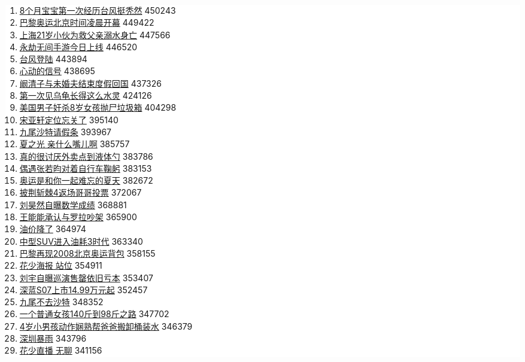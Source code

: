 1. [8个月宝宝第一次经历台风挺秃然](https://s.weibo.com/weibo?q=%238%E4%B8%AA%E6%9C%88%E5%AE%9D%E5%AE%9D%E7%AC%AC%E4%B8%80%E6%AC%A1%E7%BB%8F%E5%8E%86%E5%8F%B0%E9%A3%8E%E6%8C%BA%E7%A7%83%E7%84%B6%23&t=31&band_rank=15&Refer=top) 450243
1. [巴黎奥运北京时间凌晨开幕](https://s.weibo.com/weibo?q=%23%E5%B7%B4%E9%BB%8E%E5%A5%A5%E8%BF%90%E5%8C%97%E4%BA%AC%E6%97%B6%E9%97%B4%E5%87%8C%E6%99%A8%E5%BC%80%E5%B9%95%23&t=31&band_rank=7&Refer=top) 449422
1. [上海21岁小伙为救父亲溺水身亡](https://s.weibo.com/weibo?q=%23%E4%B8%8A%E6%B5%B721%E5%B2%81%E5%B0%8F%E4%BC%99%E4%B8%BA%E6%95%91%E7%88%B6%E4%BA%B2%E6%BA%BA%E6%B0%B4%E8%BA%AB%E4%BA%A1%23&t=31&band_rank=8&Refer=top) 447566
1. [永劫无间手游今日上线](https://s.weibo.com/weibo?q=%23%E6%B0%B8%E5%8A%AB%E6%97%A0%E9%97%B4%E6%89%8B%E6%B8%B8%E4%BB%8A%E6%97%A5%E4%B8%8A%E7%BA%BF%23&t=31&band_rank=14&Refer=top) 446520
1. [台风登陆](https://s.weibo.com/weibo?q=%E5%8F%B0%E9%A3%8E%E7%99%BB%E9%99%86&t=31&band_rank=16&Refer=top) 443894
1. [心动的信号](https://s.weibo.com/weibo?q=%E5%BF%83%E5%8A%A8%E7%9A%84%E4%BF%A1%E5%8F%B7&t=31&band_rank=17&Refer=top) 438695
1. [阚清子与未婚夫结束度假回国](https://s.weibo.com/weibo?q=%23%E9%98%9A%E6%B8%85%E5%AD%90%E4%B8%8E%E6%9C%AA%E5%A9%9A%E5%A4%AB%E7%BB%93%E6%9D%9F%E5%BA%A6%E5%81%87%E5%9B%9E%E5%9B%BD%23&t=31&band_rank=15&Refer=top) 437326
1. [第一次见乌龟长得这么水灵](https://s.weibo.com/weibo?q=%E7%AC%AC%E4%B8%80%E6%AC%A1%E8%A7%81%E4%B9%8C%E9%BE%9F%E9%95%BF%E5%BE%97%E8%BF%99%E4%B9%88%E6%B0%B4%E7%81%B5&t=31&band_rank=18&Refer=top) 424126
1. [美国男子奸杀8岁女孩抛尸垃圾箱](https://s.weibo.com/weibo?q=%23%E7%BE%8E%E5%9B%BD%E7%94%B7%E5%AD%90%E5%A5%B8%E6%9D%808%E5%B2%81%E5%A5%B3%E5%AD%A9%E6%8A%9B%E5%B0%B8%E5%9E%83%E5%9C%BE%E7%AE%B1%23&t=31&band_rank=19&Refer=top) 404298
1. [宋亚轩定位忘关了](https://s.weibo.com/weibo?q=%23%E5%AE%8B%E4%BA%9A%E8%BD%A9%E5%AE%9A%E4%BD%8D%E5%BF%98%E5%85%B3%E4%BA%86%23&t=31&band_rank=16&Refer=top) 395140
1. [九尾沙特请假条](https://s.weibo.com/weibo?q=%E4%B9%9D%E5%B0%BE%E6%B2%99%E7%89%B9%E8%AF%B7%E5%81%87%E6%9D%A1&t=31&band_rank=19&Refer=top) 393967
1. [夏之光 亲什么嘴儿啊](https://s.weibo.com/weibo?q=%E5%A4%8F%E4%B9%8B%E5%85%89%20%E4%BA%B2%E4%BB%80%E4%B9%88%E5%98%B4%E5%84%BF%E5%95%8A&t=31&band_rank=20&Refer=top) 385757
1. [真的很讨厌外卖点到液体勺](https://s.weibo.com/weibo?q=%23%E7%9C%9F%E7%9A%84%E5%BE%88%E8%AE%A8%E5%8E%8C%E5%A4%96%E5%8D%96%E7%82%B9%E5%88%B0%E6%B6%B2%E4%BD%93%E5%8B%BA%23&t=31&band_rank=21&Refer=top) 383786
1. [偶遇张若昀对着自行车鞠躬](https://s.weibo.com/weibo?q=%E5%81%B6%E9%81%87%E5%BC%A0%E8%8B%A5%E6%98%80%E5%AF%B9%E7%9D%80%E8%87%AA%E8%A1%8C%E8%BD%A6%E9%9E%A0%E8%BA%AC&t=31&band_rank=23&Refer=top) 383153
1. [奥运是和你一起难忘的夏天](https://s.weibo.com/weibo?q=%23%E5%A5%A5%E8%BF%90%E6%98%AF%E5%92%8C%E4%BD%A0%E4%B8%80%E8%B5%B7%E9%9A%BE%E5%BF%98%E7%9A%84%E5%A4%8F%E5%A4%A9%23&t=31&band_rank=13&Refer=top) 382672
1. [披荆斩棘4返场哥哥投票](https://s.weibo.com/weibo?q=%23%E6%8A%AB%E8%8D%86%E6%96%A9%E6%A3%984%E8%BF%94%E5%9C%BA%E5%93%A5%E5%93%A5%E6%8A%95%E7%A5%A8%23&t=31&band_rank=22&Refer=top) 372067
1. [刘昊然自曝数学成绩](https://s.weibo.com/weibo?q=%23%E5%88%98%E6%98%8A%E7%84%B6%E8%87%AA%E6%9B%9D%E6%95%B0%E5%AD%A6%E6%88%90%E7%BB%A9%23&t=31&band_rank=23&Refer=top) 368881
1. [王能能承认与罗拉吵架](https://s.weibo.com/weibo?q=%23%E7%8E%8B%E8%83%BD%E8%83%BD%E6%89%BF%E8%AE%A4%E4%B8%8E%E7%BD%97%E6%8B%89%E5%90%B5%E6%9E%B6%23&t=31&band_rank=11&Refer=top) 365900
1. [油价降了](https://s.weibo.com/weibo?q=%23%E6%B2%B9%E4%BB%B7%E9%99%8D%E4%BA%86%23&t=31&band_rank=20&Refer=top) 364974
1. [中型SUV进入油耗3时代](https://s.weibo.com/weibo?q=%23%E4%B8%AD%E5%9E%8BSUV%E8%BF%9B%E5%85%A5%E6%B2%B9%E8%80%973%E6%97%B6%E4%BB%A3%23&t=31&band_rank=21&Refer=top) 363340
1. [巴黎再现2008北京奥运背包](https://s.weibo.com/weibo?q=%23%E5%B7%B4%E9%BB%8E%E5%86%8D%E7%8E%B02008%E5%8C%97%E4%BA%AC%E5%A5%A5%E8%BF%90%E8%83%8C%E5%8C%85%23&t=31&band_rank=16&Refer=top) 358155
1. [花少海报 站位](https://s.weibo.com/weibo?q=%E8%8A%B1%E5%B0%91%E6%B5%B7%E6%8A%A5%20%E7%AB%99%E4%BD%8D&t=31&band_rank=17&Refer=top) 354911
1. [刘宇自曝巡演售罄依旧亏本](https://s.weibo.com/weibo?q=%23%E5%88%98%E5%AE%87%E8%87%AA%E6%9B%9D%E5%B7%A1%E6%BC%94%E5%94%AE%E7%BD%84%E4%BE%9D%E6%97%A7%E4%BA%8F%E6%9C%AC%23&t=31&band_rank=15&Refer=top) 353407
1. [深蓝S07上市14.99万元起](https://s.weibo.com/weibo?q=%23%E6%B7%B1%E8%93%9DS07%E4%B8%8A%E5%B8%8214.99%E4%B8%87%E5%85%83%E8%B5%B7%23&t=31&band_rank=24&Refer=top) 352457
1. [九尾不去沙特](https://s.weibo.com/weibo?q=%23%E4%B9%9D%E5%B0%BE%E4%B8%8D%E5%8E%BB%E6%B2%99%E7%89%B9%23&t=31&band_rank=25&Refer=top) 348352
1. [一个普通女孩140斤到98斤之路](https://s.weibo.com/weibo?q=%23%E4%B8%80%E4%B8%AA%E6%99%AE%E9%80%9A%E5%A5%B3%E5%AD%A9140%E6%96%A4%E5%88%B098%E6%96%A4%E4%B9%8B%E8%B7%AF%23&t=31&band_rank=18&Refer=top) 347702
1. [4岁小男孩动作娴熟帮爸爸搬卸桶装水](https://s.weibo.com/weibo?q=%234%E5%B2%81%E5%B0%8F%E7%94%B7%E5%AD%A9%E5%8A%A8%E4%BD%9C%E5%A8%B4%E7%86%9F%E5%B8%AE%E7%88%B8%E7%88%B8%E6%90%AC%E5%8D%B8%E6%A1%B6%E8%A3%85%E6%B0%B4%23&t=31&band_rank=10&Refer=top) 346379
1. [深圳暴雨](https://s.weibo.com/weibo?q=%E6%B7%B1%E5%9C%B3%E6%9A%B4%E9%9B%A8&t=31&band_rank=18&Refer=top) 343796
1. [花少直播 无聊](https://s.weibo.com/weibo?q=%E8%8A%B1%E5%B0%91%E7%9B%B4%E6%92%AD%20%E6%97%A0%E8%81%8A&t=31&band_rank=19&Refer=top) 341156